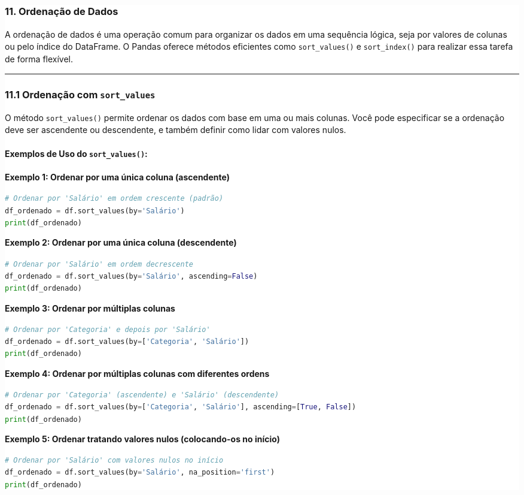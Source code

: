 
<a id="11"></a>

### 11. Ordenação de Dados

A ordenação de dados é uma operação comum para organizar os dados em uma sequência lógica, seja por valores de colunas ou pelo índice do DataFrame. O Pandas oferece métodos eficientes como `sort_values()` e `sort_index()` para realizar essa tarefa de forma flexível.

---

<a id="11.1"></a>

### 11.1 Ordenação com `sort_values`

O método `sort_values()` permite ordenar os dados com base em uma ou mais colunas. Você pode especificar se a ordenação deve ser ascendente ou descendente, e também definir como lidar com valores nulos.

#### Exemplos de Uso do `sort_values()`:

**Exemplo 1: Ordenar por uma única coluna (ascendente)**

```python
# Ordenar por 'Salário' em ordem crescente (padrão)
df_ordenado = df.sort_values(by='Salário')
print(df_ordenado)
```

**Exemplo 2: Ordenar por uma única coluna (descendente)**

```python
# Ordenar por 'Salário' em ordem decrescente
df_ordenado = df.sort_values(by='Salário', ascending=False)
print(df_ordenado)
```

**Exemplo 3: Ordenar por múltiplas colunas**

```python
# Ordenar por 'Categoria' e depois por 'Salário'
df_ordenado = df.sort_values(by=['Categoria', 'Salário'])
print(df_ordenado)
```

**Exemplo 4: Ordenar por múltiplas colunas com diferentes ordens**

```python
# Ordenar por 'Categoria' (ascendente) e 'Salário' (descendente)
df_ordenado = df.sort_values(by=['Categoria', 'Salário'], ascending=[True, False])
print(df_ordenado)
```

**Exemplo 5: Ordenar tratando valores nulos (colocando-os no início)**

```python
# Ordenar por 'Salário' com valores nulos no início
df_ordenado = df.sort_values(by='Salário', na_position='first')
print(df_ordenado)
```
